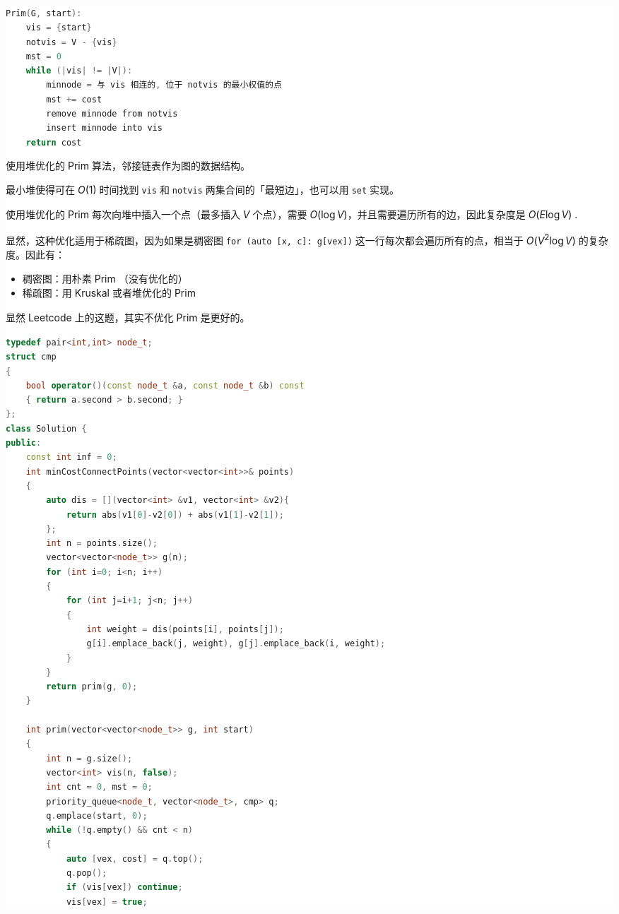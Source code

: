 ```cpp
Prim(G, start):
	vis = {start}
	notvis = V - {vis}
	mst = 0
	while (|vis| != |V|):
		minnode = 与 vis 相连的, 位于 notvis 的最小权值的点
		mst += cost
		remove minnode from notvis
		insert minnode into vis
	return cost
```

使用堆优化的 Prim 算法，邻接链表作为图的数据结构。

最小堆使得可在 $O(1)$ 时间找到 `vis` 和 `notvis` 两集合间的「最短边」，也可以用 `set` 实现。

使用堆优化的 Prim 每次向堆中插入一个点（最多插入 $V$ 个点），需要 $O(\log{V})$，并且需要遍历所有的边，因此复杂度是 $O(E\log{V})$ .

显然，这种优化适用于稀疏图，因为如果是稠密图 `for (auto [x, c]: g[vex])` 这一行每次都会遍历所有的点，相当于 $O(V^2\log{V})$ 的复杂度。因此有：

- 稠密图：用朴素 Prim （没有优化的）
- 稀疏图：用 Kruskal 或者堆优化的 Prim

显然 Leetcode 上的这题，其实不优化 Prim 是更好的。

```cpp
typedef pair<int,int> node_t;
struct cmp 
{
    bool operator()(const node_t &a, const node_t &b) const 
    { return a.second > b.second; }
};
class Solution {
public:
    const int inf = 0;
    int minCostConnectPoints(vector<vector<int>>& points) 
    {
        auto dis = [](vector<int> &v1, vector<int> &v2){
            return abs(v1[0]-v2[0]) + abs(v1[1]-v2[1]);
        };
        int n = points.size();
        vector<vector<node_t>> g(n);
        for (int i=0; i<n; i++)
        {
            for (int j=i+1; j<n; j++)
            {
                int weight = dis(points[i], points[j]);
                g[i].emplace_back(j, weight), g[j].emplace_back(i, weight);
            }
        }
        return prim(g, 0);
    }

    int prim(vector<vector<node_t>> g, int start)
    {
        int n = g.size();
        vector<int> vis(n, false);
        int cnt = 0, mst = 0;
        priority_queue<node_t, vector<node_t>, cmp> q;
        q.emplace(start, 0);
        while (!q.empty() && cnt < n)
        {
            auto [vex, cost] = q.top();
            q.pop();
            if (vis[vex]) continue;
            vis[vex] = true;
```